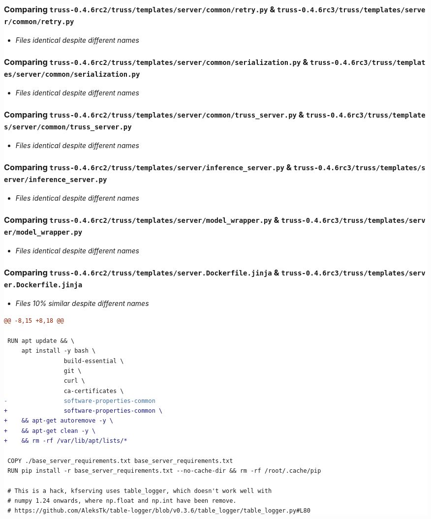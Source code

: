### Comparing `truss-0.4.6rc2/truss/templates/server/common/retry.py` & `truss-0.4.6rc3/truss/templates/server/common/retry.py`

 * *Files identical despite different names*

### Comparing `truss-0.4.6rc2/truss/templates/server/common/serialization.py` & `truss-0.4.6rc3/truss/templates/server/common/serialization.py`

 * *Files identical despite different names*

### Comparing `truss-0.4.6rc2/truss/templates/server/common/truss_server.py` & `truss-0.4.6rc3/truss/templates/server/common/truss_server.py`

 * *Files identical despite different names*

### Comparing `truss-0.4.6rc2/truss/templates/server/inference_server.py` & `truss-0.4.6rc3/truss/templates/server/inference_server.py`

 * *Files identical despite different names*

### Comparing `truss-0.4.6rc2/truss/templates/server/model_wrapper.py` & `truss-0.4.6rc3/truss/templates/server/model_wrapper.py`

 * *Files identical despite different names*

### Comparing `truss-0.4.6rc2/truss/templates/server.Dockerfile.jinja` & `truss-0.4.6rc3/truss/templates/server.Dockerfile.jinja`

 * *Files 10% similar despite different names*

```diff
@@ -8,15 +8,18 @@
 
 RUN apt update && \
     apt install -y bash \
                 build-essential \
                 git \
                 curl \
                 ca-certificates \
-                software-properties-common
+                software-properties-common \
+    && apt-get autoremove -y \
+    && apt-get clean -y \
+    && rm -rf /var/lib/apt/lists/*
 
 COPY ./base_server_requirements.txt base_server_requirements.txt
 RUN pip install -r base_server_requirements.txt --no-cache-dir && rm -rf /root/.cache/pip
 
 # This is a hack, kfserving uses table_logger, which doesn't work well with
 # numpy 1.24 onwards, where np.float and np.int have been remove.
 # https://github.com/AleksTk/table-logger/blob/v0.3.6/table_logger/table_logger.py#L80
```
